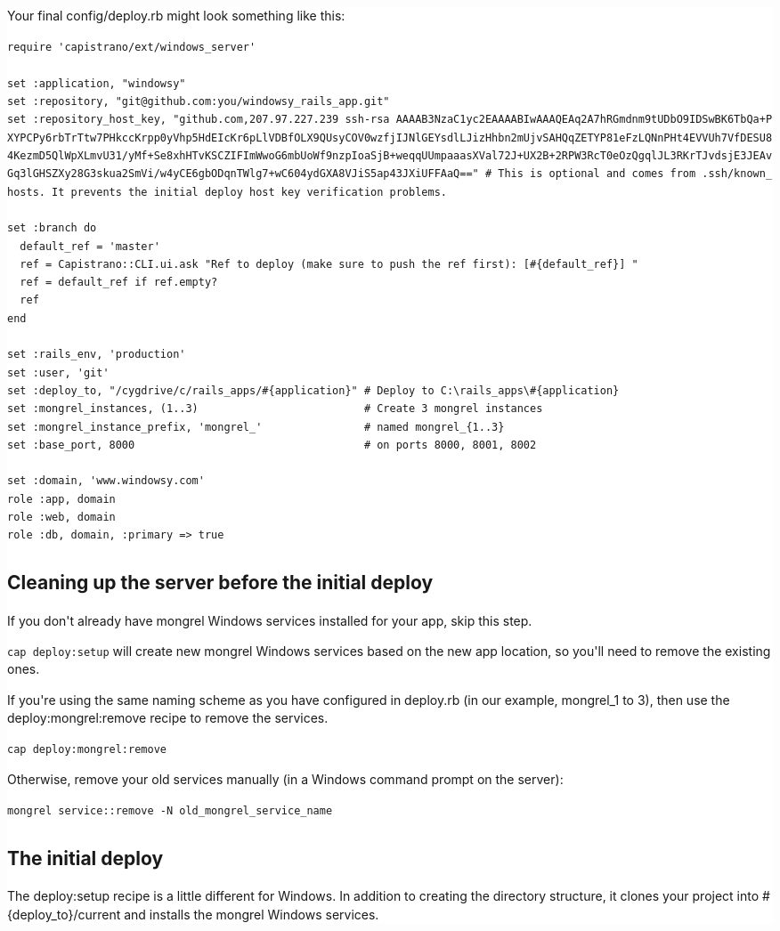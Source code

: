Your final config/deploy.rb might look something like this:

    require 'capistrano/ext/windows_server'

    set :application, "windowsy"
    set :repository, "git@github.com:you/windowsy_rails_app.git"
    set :repository_host_key, "github.com,207.97.227.239 ssh-rsa AAAAB3NzaC1yc2EAAAABIwAAAQEAq2A7hRGmdnm9tUDbO9IDSwBK6TbQa+PXYPCPy6rbTrTtw7PHkccKrpp0yVhp5HdEIcKr6pLlVDBfOLX9QUsyCOV0wzfjIJNlGEYsdlLJizHhbn2mUjvSAHQqZETYP81eFzLQNnPHt4EVVUh7VfDESU84KezmD5QlWpXLmvU31/yMf+Se8xhHTvKSCZIFImWwoG6mbUoWf9nzpIoaSjB+weqqUUmpaaasXVal72J+UX2B+2RPW3RcT0eOzQgqlJL3RKrTJvdsjE3JEAvGq3lGHSZXy28G3skua2SmVi/w4yCE6gbODqnTWlg7+wC604ydGXA8VJiS5ap43JXiUFFAaQ==" # This is optional and comes from .ssh/known_hosts. It prevents the initial deploy host key verification problems.

    set :branch do
      default_ref = 'master'
      ref = Capistrano::CLI.ui.ask "Ref to deploy (make sure to push the ref first): [#{default_ref}] "
      ref = default_ref if ref.empty?
      ref
    end

    set :rails_env, 'production'
    set :user, 'git'
    set :deploy_to, "/cygdrive/c/rails_apps/#{application}" # Deploy to C:\rails_apps\#{application}
    set :mongrel_instances, (1..3)                          # Create 3 mongrel instances
    set :mongrel_instance_prefix, 'mongrel_'                # named mongrel_{1..3}
    set :base_port, 8000                                    # on ports 8000, 8001, 8002

    set :domain, 'www.windowsy.com'
    role :app, domain
    role :web, domain
    role :db, domain, :primary => true
    

Cleaning up the server before the initial deploy
------------------------------------------------

If you don't already have mongrel Windows services installed for your app, skip this step.

`cap deploy:setup` will create new mongrel Windows services based on the new app location, so you'll need to remove the existing ones.

If you're using the same naming scheme as you have configured in deploy.rb (in our example, mongrel_1 to 3),
then use the deploy:mongrel:remove recipe to remove the services.

    cap deploy:mongrel:remove

Otherwise, remove your old services manually (in a Windows command prompt on the server):

    mongrel service::remove -N old_mongrel_service_name


The initial deploy
------------------

The deploy:setup recipe is a little different for Windows.
In addition to creating the directory structure, it clones your project into #{deploy_to}/current and installs the mongrel Windows services.
